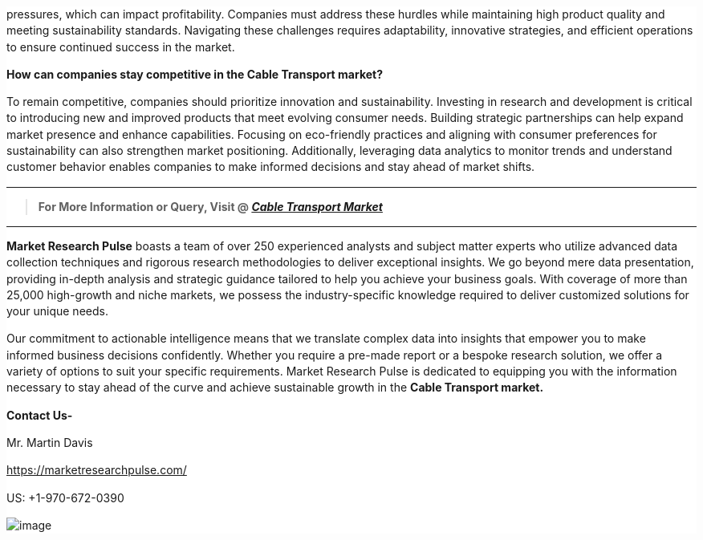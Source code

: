 pressures, which can impact profitability. Companies must address these hurdles while maintaining high product quality and meeting sustainability standards. Navigating these challenges requires adaptability, innovative strategies, and efficient operations to ensure continued success in the market.</p><p><strong>How can companies stay competitive in the Cable Transport market?</strong></p><p>To remain competitive, companies should prioritize innovation and sustainability. Investing in research and development is critical to introducing new and improved products that meet evolving consumer needs. Building strategic partnerships can help expand market presence and enhance capabilities. Focusing on eco-friendly practices and aligning with consumer preferences for sustainability can also strengthen market positioning. Additionally, leveraging data analytics to monitor trends and understand customer behavior enables companies to make informed decisions and stay ahead of market shifts.</p><hr /><blockquote><p><strong>For More Information or Query, Visit @&nbsp;<em><a href="https://marketresearchpulse.com/report/114573/cable-transport-market?utm_source=Linkedin&utm_medium=022">Cable Transport Market</a></em></strong></p></blockquote><hr /><p><strong>Market Research Pulse</strong> boasts a team of over 250 experienced analysts and subject matter experts who utilize advanced data collection techniques and rigorous research methodologies to deliver exceptional insights. We go beyond mere data presentation, providing in-depth analysis and strategic guidance tailored to help you achieve your business goals. With coverage of more than 25,000 high-growth and niche markets, we possess the industry-specific knowledge required to deliver customized solutions for your unique needs.</p><p>Our commitment to actionable intelligence means that we translate complex data into insights that empower you to make informed business decisions confidently. Whether you require a pre-made report or a bespoke research solution, we offer a variety of options to suit your specific requirements. Market Research Pulse is dedicated to equipping you with the information necessary to stay ahead of the curve and achieve sustainable growth in the <strong>Cable Transport market.</strong></p><p><strong>Contact Us-</strong></p><p>Mr. Martin Davis</p><p>https://marketresearchpulse.com/</p><p>US: +1-970-672-0390</p>
![image](https://github.com/user-attachments/assets/8c7f42b3-e9b7-4427-88d4-d6462a867445)
